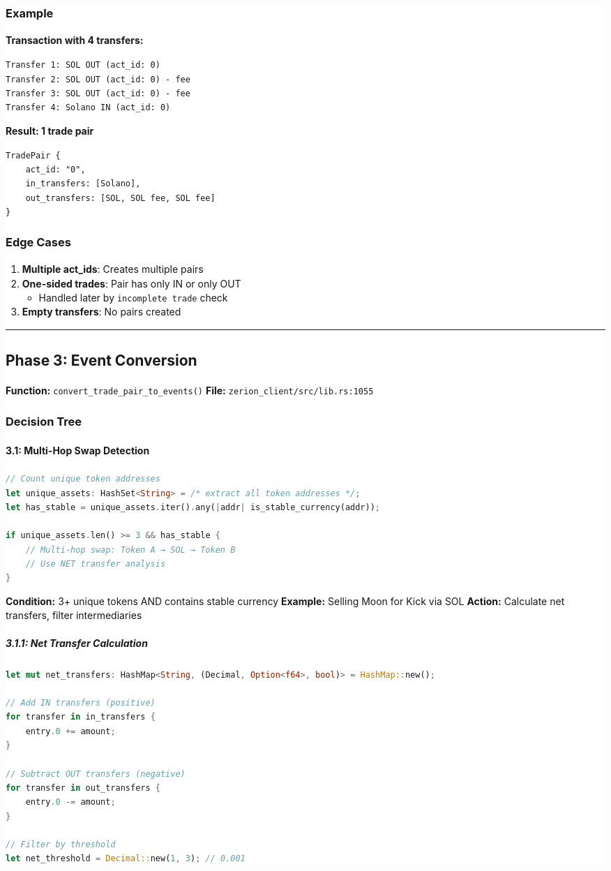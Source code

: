 ### Example
**Transaction with 4 transfers:**
```
Transfer 1: SOL OUT (act_id: 0)
Transfer 2: SOL OUT (act_id: 0) - fee
Transfer 3: SOL OUT (act_id: 0) - fee
Transfer 4: Solano IN (act_id: 0)
```

**Result: 1 trade pair**
```
TradePair {
    act_id: "0",
    in_transfers: [Solano],
    out_transfers: [SOL, SOL fee, SOL fee]
}
```

### Edge Cases
1. **Multiple act_ids**: Creates multiple pairs
2. **One-sided trades**: Pair has only IN or only OUT
   - Handled later by `incomplete trade` check
3. **Empty transfers**: No pairs created

---

## Phase 3: Event Conversion

**Function:** `convert_trade_pair_to_events()`
**File:** `zerion_client/src/lib.rs:1055`

### Decision Tree

#### 3.1: Multi-Hop Swap Detection
```rust
// Count unique token addresses
let unique_assets: HashSet<String> = /* extract all token addresses */;
let has_stable = unique_assets.iter().any(|addr| is_stable_currency(addr));

if unique_assets.len() >= 3 && has_stable {
    // Multi-hop swap: Token A → SOL → Token B
    // Use NET transfer analysis
}
```

**Condition:** 3+ unique tokens AND contains stable currency
**Example:** Selling Moon for Kick via SOL
**Action:** Calculate net transfers, filter intermediaries

##### 3.1.1: Net Transfer Calculation
```rust
let mut net_transfers: HashMap<String, (Decimal, Option<f64>, bool)> = HashMap::new();

// Add IN transfers (positive)
for transfer in in_transfers {
    entry.0 += amount;
}

// Subtract OUT transfers (negative)
for transfer in out_transfers {
    entry.0 -= amount;
}

// Filter by threshold
let net_threshold = Decimal::new(1, 3); // 0.001
```